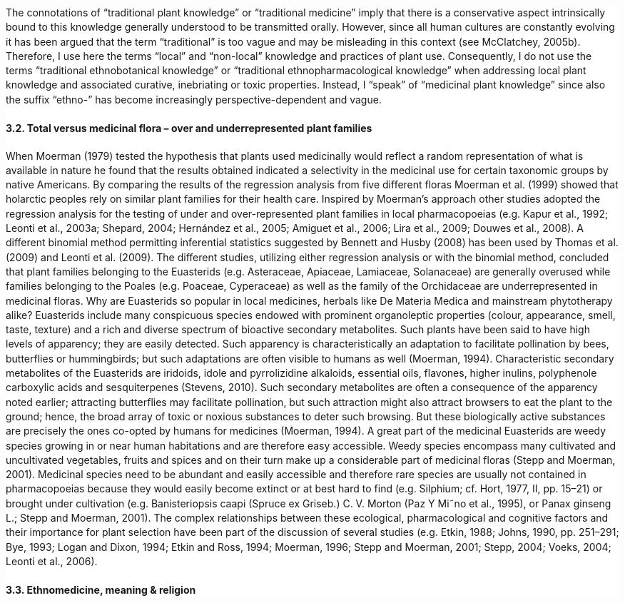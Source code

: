 The connotations of “traditional plant knowledge” or “traditional medicine” imply that there is a conservative aspect intrinsically bound to this knowledge generally understood to be transmitted orally. However, since all human cultures are constantly evolving it has been argued that the term “traditional” is too vague and may be misleading in this context (see McClatchey, 2005b). Therefore, I use here the terms “local” and “non-local” knowledge and practices of plant use. Consequently, I do not use the terms “traditional ethnobotanical knowledge” or “traditional ethnopharmacological knowledge” when addressing local plant knowledge and associated curative, inebriating or toxic properties. Instead, I “speak” of “medicinal plant knowledge” since also the suffix “ethno-” has become increasingly perspective-dependent and vague.

#### 3.2. Total versus medicinal flora – over and underrepresented plant families

When Moerman (1979) tested the hypothesis that plants used medicinally would reflect a random representation of what is available in nature he found that the results obtained indicated a selectivity in the medicinal use for certain taxonomic groups by native Americans. By comparing the results of the regression analysis from five different floras Moerman et al. (1999) showed that holarctic peoples rely on similar plant families for their health care. Inspired by Moerman’s approach other studies adopted the regression analysis for the testing of under and over-represented plant families in local pharmacopoeias (e.g. Kapur et al., 1992; Leonti et al., 2003a; Shepard, 2004; Hernández et al., 2005; Amiguet et al., 2006; Lira et al., 2009; Douwes et al., 2008). A different binomial method permitting inferential statistics suggested by Bennett and Husby (2008) has been used by Thomas et al. (2009) and Leonti et al. (2009). The different studies, utilizing either regression analysis or with the binomial method, concluded that plant families belonging to the Euasterids (e.g. Asteraceae, Apiaceae, Lamiaceae, Solanaceae) are generally overused while families belonging to the Poales (e.g. Poaceae, Cyperaceae) as well as the family of the Orchidaceae are underrepresented in medicinal floras. Why are Euasterids so popular in local medicines, herbals like De Materia Medica and mainstream phytotherapy alike? Euasterids include many conspicuous species endowed with prominent organoleptic properties (colour, appearance, smell, taste, texture) and a rich and diverse spectrum of bioactive secondary metabolites. Such plants have been said to have high levels of apparency; they are easily detected. Such apparency is characteristically an adaptation to facilitate pollination by bees, butterflies or hummingbirds; but such adaptations are often visible to humans as well (Moerman, 1994). Characteristic secondary metabolites of the Euasterids are iridoids, idole and pyrrolizidine alkaloids, essential oils, flavones, higher inulins, polyphenole carboxylic acids and sesquiterpenes (Stevens, 2010). Such secondary metabolites are often a consequence of the apparency noted earlier; attracting butterflies may facilitate pollination, but such attraction might also attract browsers to eat the plant to the ground; hence, the broad array of toxic or noxious substances to deter such browsing. But these biologically active substances are precisely the ones co-opted by humans for medicines (Moerman, 1994). A great part of the medicinal Euasterids are weedy species growing in or near human habitations and are therefore easy accessible. Weedy species encompass many cultivated and uncultivated vegetables, fruits and spices and on their turn make up a considerable part of medicinal floras (Stepp and Moerman, 2001). Medicinal species need to be abundant and easily accessible and therefore rare species are usually not contained in pharmacopoeias because they would easily become extinct or at best hard to find (e.g. Silphium; cf. Hort, 1977, II, pp. 15–21) or brought under cultivation (e.g. Banisteriopsis caapi (Spruce ex Griseb.) C. V. Morton (Paz Y Mi˜no et al., 1995), or Panax ginseng L.; Stepp and Moerman, 2001). The complex relationships between these ecological, pharmacological and cognitive factors and their importance for plant selection have been part of the discussion of several studies (e.g. Etkin, 1988; Johns, 1990, pp. 251–291; Bye, 1993; Logan and Dixon, 1994; Etkin and Ross, 1994; Moerman, 1996; Stepp and Moerman, 2001; Stepp, 2004; Voeks, 2004; Leonti et al., 2006).

#### 3.3. Ethnomedicine, meaning & religion
